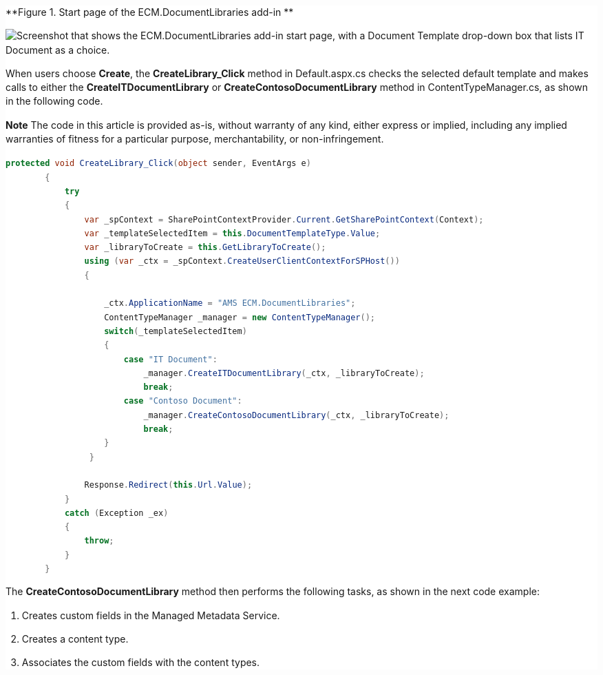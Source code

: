 **Figure 1. Start page of the ECM.DocumentLibraries add-in **

![Screenshot that shows the ECM.DocumentLibraries add-in start page, with a Document Template drop-down box that lists IT Document as a choice.](media/d58b9d12-808e-4f2b-9065-31e6d735dbaa.png)

When users choose  **Create**, the  **CreateLibrary_Click** method in Default.aspx.cs checks the selected default template and makes calls to either the **CreateITDocumentLibrary** or **CreateContosoDocumentLibrary** method in ContentTypeManager.cs, as shown in the following code.
    
**Note**  The code in this article is provided as-is, without warranty of any kind, either express or implied, including any implied warranties of fitness for a particular purpose, merchantability, or non-infringement.

```C#
protected void CreateLibrary_Click(object sender, EventArgs e)
        {
            try
            {
                var _spContext = SharePointContextProvider.Current.GetSharePointContext(Context);
                var _templateSelectedItem = this.DocumentTemplateType.Value;
                var _libraryToCreate = this.GetLibraryToCreate();
                using (var _ctx = _spContext.CreateUserClientContextForSPHost())
                {
                    
                    _ctx.ApplicationName = "AMS ECM.DocumentLibraries";
                    ContentTypeManager _manager = new ContentTypeManager();
                    switch(_templateSelectedItem)
                    {
                        case "IT Document":
                            _manager.CreateITDocumentLibrary(_ctx, _libraryToCreate);
                            break;
                        case "Contoso Document":
                            _manager.CreateContosoDocumentLibrary(_ctx, _libraryToCreate);
                            break;
                    }
                 }

                Response.Redirect(this.Url.Value);
            }
            catch (Exception _ex)
            {
                throw;
            }
        }

```

The  **CreateContosoDocumentLibrary** method then performs the following tasks, as shown in the next code example:

1. Creates custom fields in the Managed Metadata Service.
    
2. Creates a content type. 
    
3. Associates the custom fields with the content types.
    